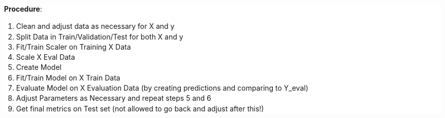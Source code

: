 **Procedure**: 

1. Clean and adjust data as necessary for X and y
2. Split Data in Train/Validation/Test for both X and y
3. Fit/Train Scaler on Training X Data
4. Scale X Eval Data
5. Create Model
6. Fit/Train Model on X Train Data
7. Evaluate Model on X Evaluation Data (by creating predictions and comparing to Y_eval)
8. Adjust Parameters as Necessary and repeat steps 5 and 6
9. Get final metrics on Test set (not allowed to go back and adjust after this!)

